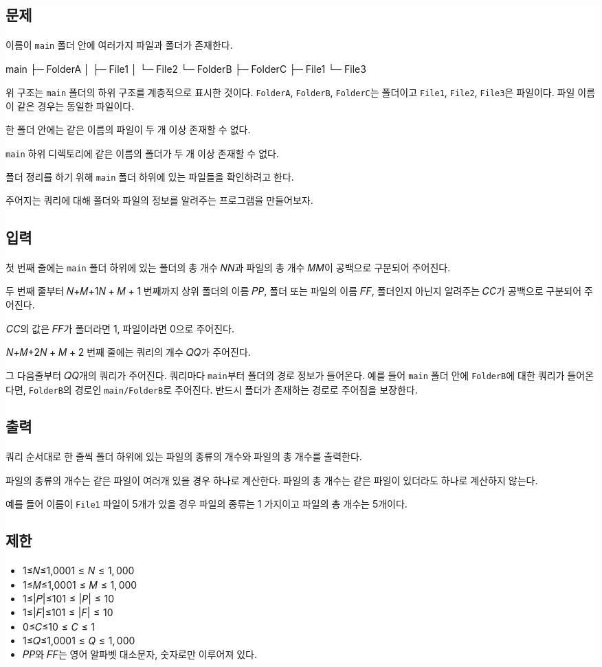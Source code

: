 ## 문제

이름이 `main` 폴더 안에 여러가지 파일과 폴더가 존재한다.

main
 ├─ FolderA
 │    ├─ File1
 │    └─ File2
 └─ FolderB
       ├─ FolderC
       ├─ File1
       └─ File3

위 구조는 `main` 폴더의 하위 구조를 계층적으로 표시한 것이다. `FolderA`, `FolderB`, `FolderC`는 폴더이고 `File1`, `File2`, `File3`은 파일이다. 파일 이름이 같은 경우는 동일한 파일이다.

한 폴더 안에는 같은 이름의 파일이 두 개 이상 존재할 수 없다.

`main` 하위 디렉토리에 같은 이름의 폴더가 두 개 이상 존재할 수 없다.

폴더 정리를 하기 위해 `main` 폴더 하위에 있는 파일들을 확인하려고 한다.

주어지는 쿼리에 대해 폴더와 파일의 정보를 알려주는 프로그램을 만들어보자.

## 입력

첫 번째 줄에는 `main` 폴더 하위에 있는 폴더의 총 개수 𝑁$N$과 파일의 총 개수 𝑀$M$이 공백으로 구분되어 주어진다.

두 번째 줄부터 𝑁+𝑀+1$N + M + 1$ 번째까지 상위 폴더의 이름 𝑃$P$, 폴더 또는 파일의 이름 𝐹$F$, 폴더인지 아닌지 알려주는 𝐶$C$가 공백으로 구분되어 주어진다.

 𝐶$C$의 값은 𝐹$F$가 폴더라면 1, 파일이라면 0으로 주어진다.

 𝑁+𝑀+2$N + M + 2$ 번째 줄에는 쿼리의 개수 𝑄$Q$가 주어진다.

그 다음줄부터 𝑄$Q$개의 쿼리가 주어진다. 쿼리마다 `main`부터 폴더의 경로 정보가 들어온다. 예를 들어 `main` 폴더 안에 `FolderB`에 대한 쿼리가 들어온다면, `FolderB`의 경로인 `main/FolderB`로 주어진다. 반드시 폴더가 존재하는 경로로 주어짐을 보장한다.

## 출력

쿼리 순서대로 한 줄씩 폴더 하위에 있는 파일의 종류의 개수와 파일의 총 개수를 출력한다.

파일의 종류의 개수는 같은 파일이 여러개 있을 경우 하나로 계산한다. 파일의 총 개수는 같은 파일이 있더라도 하나로 계산하지 않는다.

예를 들어 이름이 `File1` 파일이 5개가 있을 경우 파일의 종류는 1 가지이고 파일의 총 개수는 5개이다.

## 제한

-  1≤𝑁≤1,000$1 \le N \le 1,000$ 
-  1≤𝑀≤1,000$1 \le M \le 1,000$ 
-  1≤|𝑃|≤10$1 \le |P| \le 10$ 
-  1≤|𝐹|≤10$1 \le |F| \le 10$ 
-  0≤𝐶≤1$0 \le C \le 1$ 
-  1≤𝑄≤1,000$1 \le Q \le 1,000$ 
-  𝑃$P$와 𝐹$F$는 영어 알파벳 대소문자, 숫자로만 이루어져 있다.
